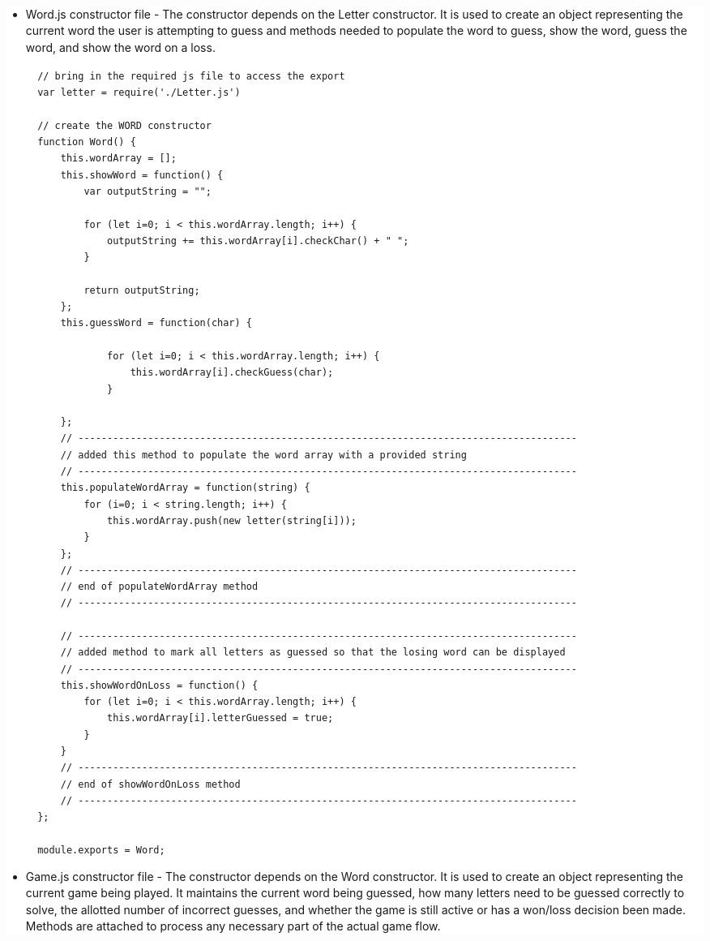 * Word.js constructor file - The constructor depends on the Letter constructor. It is used to create an object representing the current word the user is attempting to guess and methods needed to populate the word to guess, show the word, guess the word, and show the word on a loss.

        // bring in the required js file to access the export
        var letter = require('./Letter.js')

        // create the WORD constructor 
        function Word() {
            this.wordArray = [];
            this.showWord = function() {
                var outputString = "";

                for (let i=0; i < this.wordArray.length; i++) {
                    outputString += this.wordArray[i].checkChar() + " ";
                }

                return outputString;
            };
            this.guessWord = function(char) {

                    for (let i=0; i < this.wordArray.length; i++) {
                        this.wordArray[i].checkGuess(char);
                    }

            };
            // --------------------------------------------------------------------------------------
            // added this method to populate the word array with a provided string
            // --------------------------------------------------------------------------------------
            this.populateWordArray = function(string) {
                for (i=0; i < string.length; i++) {
                    this.wordArray.push(new letter(string[i])); 
                } 
            };
            // --------------------------------------------------------------------------------------
            // end of populateWordArray method
            // --------------------------------------------------------------------------------------

            // --------------------------------------------------------------------------------------
            // added method to mark all letters as guessed so that the losing word can be displayed
            // --------------------------------------------------------------------------------------
            this.showWordOnLoss = function() {
                for (let i=0; i < this.wordArray.length; i++) {
                    this.wordArray[i].letterGuessed = true;
                }
            }
            // --------------------------------------------------------------------------------------
            // end of showWordOnLoss method
            // --------------------------------------------------------------------------------------
        };

        module.exports = Word; 

* Game.js constructor file - The constructor depends on the Word constructor. It is used to create an object representing the current game being played. It maintains the current word being guessed, how many letters need to be guessed correctly to solve, the allotted number of incorrect guesses, and whether the game is still active or has a won/loss decision been made.  Methods are attached to process any necessary part of the actual game flow.
